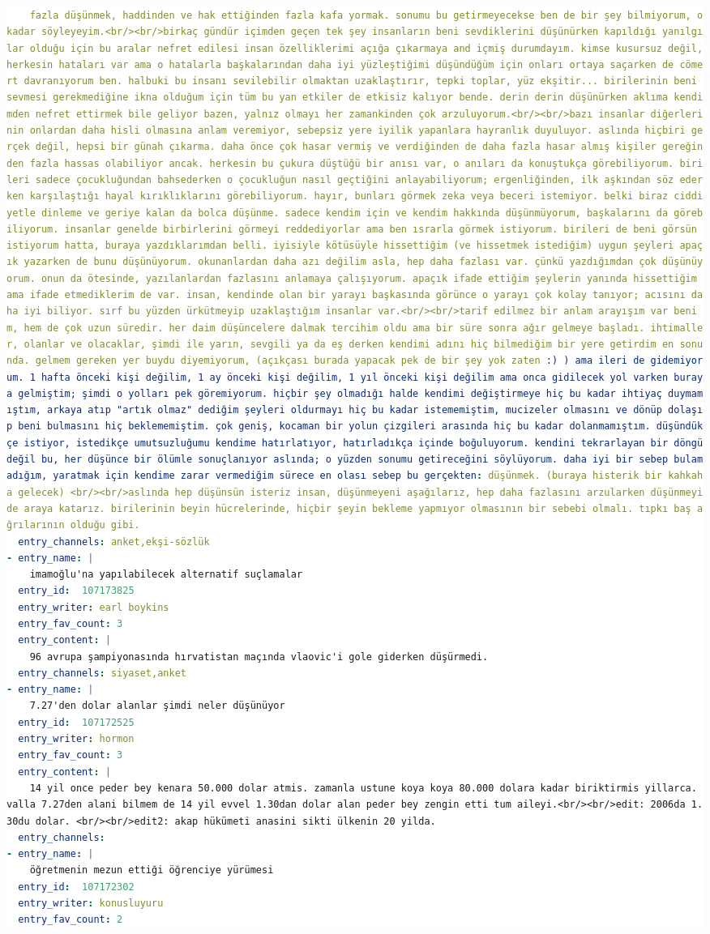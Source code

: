 ```yaml
    fazla düşünmek, haddinden ve hak ettiğinden fazla kafa yormak. sonumu bu getirmeyecekse ben de bir şey bilmiyorum, o kadar söyleyeyim.<br/><br/>birkaç gündür içimden geçen tek şey insanların beni sevdiklerini düşünürken kapıldığı yanılgılar olduğu için bu aralar nefret edilesi insan özelliklerimi açığa çıkarmaya and içmiş durumdayım. kimse kusursuz değil, herkesin hataları var ama o hatalarla başkalarından daha iyi yüzleştiğimi düşündüğüm için onları ortaya saçarken de cömert davranıyorum ben. halbuki bu insanı sevilebilir olmaktan uzaklaştırır, tepki toplar, yüz ekşitir... birilerinin beni sevmesi gerekmediğine ikna olduğum için tüm bu yan etkiler de etkisiz kalıyor bende. derin derin düşünürken aklıma kendimden nefret ettirmek bile geliyor bazen, yalnız olmayı her zamankinden çok arzuluyorum.<br/><br/>bazı insanlar diğerlerinin onlardan daha hisli olmasına anlam veremiyor, sebepsiz yere iyilik yapanlara hayranlık duyuluyor. aslında hiçbiri gerçek değil, hepsi bir günah çıkarma. daha önce çok hasar vermiş ve verdiğinden de daha fazla hasar almış kişiler gereğinden fazla hassas olabiliyor ancak. herkesin bu çukura düştüğü bir anısı var, o anıları da konuştukça görebiliyorum. birileri sadece çocukluğundan bahsederken o çocukluğun nasıl geçtiğini anlayabiliyorum; ergenliğinden, ilk aşkından söz ederken karşılaştığı hayal kırıklıklarını görebiliyorum. hayır, bunları görmek zeka veya beceri istemiyor. belki biraz ciddiyetle dinleme ve geriye kalan da bolca düşünme. sadece kendim için ve kendim hakkında düşünmüyorum, başkalarını da görebiliyorum. insanlar genelde birbirlerini görmeyi reddediyorlar ama ben ısrarla görmek istiyorum. birileri de beni görsün istiyorum hatta, buraya yazdıklarımdan belli. iyisiyle kötüsüyle hissettiğim (ve hissetmek istediğim) uygun şeyleri apaçık yazarken de bunu düşünüyorum. okunanlardan daha azı değilim asla, hep daha fazlası var. çünkü yazdığımdan çok düşünüyorum. onun da ötesinde, yazılanlardan fazlasını anlamaya çalışıyorum. apaçık ifade ettiğim şeylerin yanında hissettiğim ama ifade etmediklerim de var. insan, kendinde olan bir yarayı başkasında görünce o yarayı çok kolay tanıyor; acısını daha iyi biliyor. sırf bu yüzden ürkütmeyip uzaklaştığım insanlar var.<br/><br/>tarif edilmez bir anlam arayışım var benim, hem de çok uzun süredir. her daim düşüncelere dalmak tercihim oldu ama bir süre sonra ağır gelmeye başladı. ihtimaller, olanlar ve olacaklar, şimdi ile yarın, sevgili ya da eş derken kendimi adını hiç bilmediğim bir yere getirdim en sonunda. gelmem gereken yer buydu diyemiyorum, (açıkçası burada yapacak pek de bir şey yok zaten :) ) ama ileri de gidemiyorum. 1 hafta önceki kişi değilim, 1 ay önceki kişi değilim, 1 yıl önceki kişi değilim ama onca gidilecek yol varken buraya gelmiştim; şimdi o yolları pek göremiyorum. hiçbir şey olmadığı halde kendimi değiştirmeye hiç bu kadar ihtiyaç duymamıştım, arkaya atıp "artık olmaz" dediğim şeyleri oldurmayı hiç bu kadar istememiştim, mucizeler olmasını ve dönüp dolaşıp beni bulmasını hiç beklememiştim. çok geniş, kocaman bir yolun çizgileri arasında hiç bu kadar dolanmamıştım. düşündükçe istiyor, istedikçe umutsuzluğumu kendime hatırlatıyor, hatırladıkça içinde boğuluyorum. kendini tekrarlayan bir döngü değil bu, her düşünce bir ölümle sonuçlanıyor aslında; o yüzden sonumu getireceğini söylüyorum. daha iyi bir sebep bulamadığım, yaratmak için kendime zarar vermediğim sürece en olası sebep bu gerçekten: düşünmek. (buraya histerik bir kahkaha gelecek) <br/><br/>aslında hep düşünsün isteriz insan, düşünmeyeni aşağılarız, hep daha fazlasını arzularken düşünmeyi de araya katarız. birilerinin beyin hücrelerinde, hiçbir şeyin bekleme yapmıyor olmasının bir sebebi olmalı. tıpkı baş ağrılarının olduğu gibi.
  entry_channels: anket,ekşi-sözlük
- entry_name: |
    imamoğlu'na yapılabilecek alternatif suçlamalar
  entry_id:  107173825
  entry_writer: earl boykins
  entry_fav_count: 3
  entry_content: |
    96 avrupa şampiyonasında hırvatistan maçında vlaovic'i gole giderken düşürmedi.
  entry_channels: siyaset,anket
- entry_name: |
    7.27'den dolar alanlar şimdi neler düşünüyor
  entry_id:  107172525
  entry_writer: hormon
  entry_fav_count: 3
  entry_content: |
    14 yil once peder bey kenara 50.000 dolar atmis. zamanla ustune koya koya 80.000 dolara kadar biriktirmis yillarca. valla 7.27den alani bilmem de 14 yil evvel 1.30dan dolar alan peder bey zengin etti tum aileyi.<br/><br/>edit: 2006da 1.30du dolar. <br/><br/>edit2: akap hükümeti anasini sikti ülkenin 20 yilda.
  entry_channels: 
- entry_name: |
    öğretmenin mezun ettiği öğrenciye yürümesi
  entry_id:  107172302
  entry_writer: konusluyuru
  entry_fav_count: 2
```